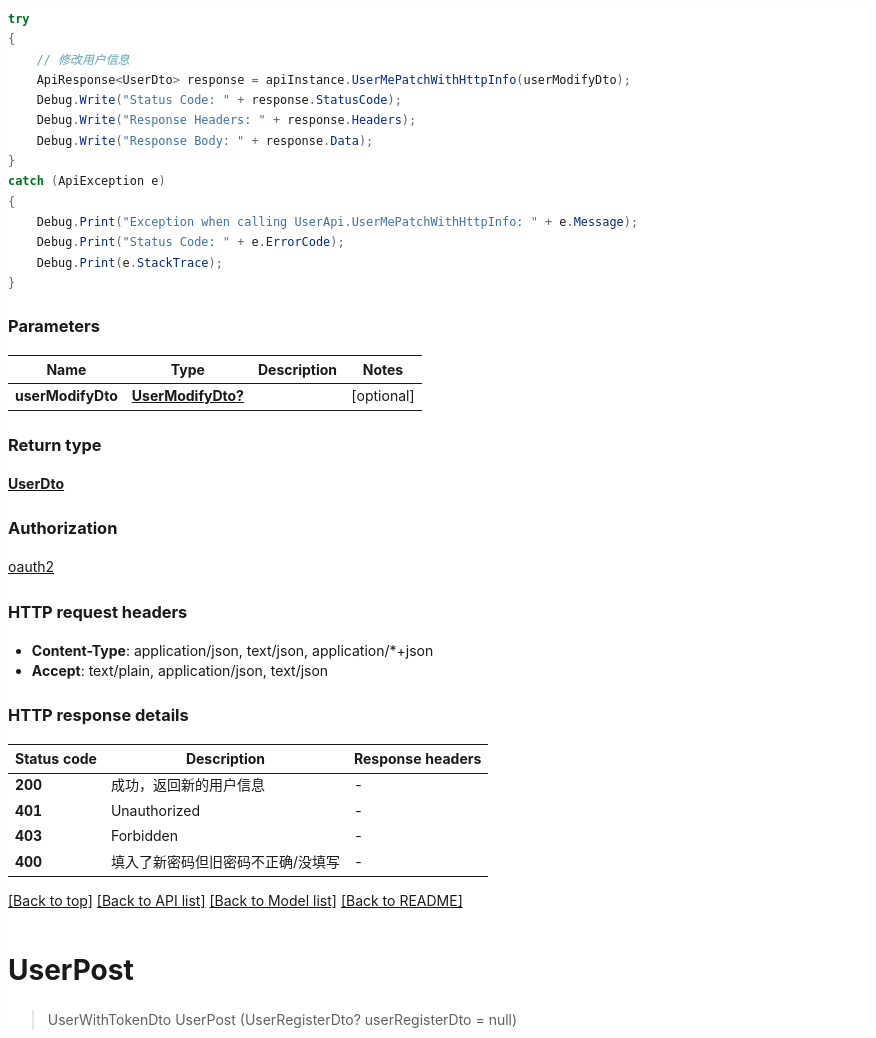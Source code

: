```csharp
try
{
    // 修改用户信息
    ApiResponse<UserDto> response = apiInstance.UserMePatchWithHttpInfo(userModifyDto);
    Debug.Write("Status Code: " + response.StatusCode);
    Debug.Write("Response Headers: " + response.Headers);
    Debug.Write("Response Body: " + response.Data);
}
catch (ApiException e)
{
    Debug.Print("Exception when calling UserApi.UserMePatchWithHttpInfo: " + e.Message);
    Debug.Print("Status Code: " + e.ErrorCode);
    Debug.Print(e.StackTrace);
}
```

### Parameters

| Name | Type | Description | Notes |
|------|------|-------------|-------|
| **userModifyDto** | [**UserModifyDto?**](UserModifyDto?.md) |  | [optional]  |

### Return type

[**UserDto**](UserDto.md)

### Authorization

[oauth2](../README.md#oauth2)

### HTTP request headers

 - **Content-Type**: application/json, text/json, application/*+json
 - **Accept**: text/plain, application/json, text/json


### HTTP response details
| Status code | Description | Response headers |
|-------------|-------------|------------------|
| **200** | 成功，返回新的用户信息 |  -  |
| **401** | Unauthorized |  -  |
| **403** | Forbidden |  -  |
| **400** | 填入了新密码但旧密码不正确/没填写 |  -  |

[[Back to top]](#) [[Back to API list]](../README.md#documentation-for-api-endpoints) [[Back to Model list]](../README.md#documentation-for-models) [[Back to README]](../README.md)

<a id="userpost"></a>
# **UserPost**
> UserWithTokenDto UserPost (UserRegisterDto? userRegisterDto = null)
